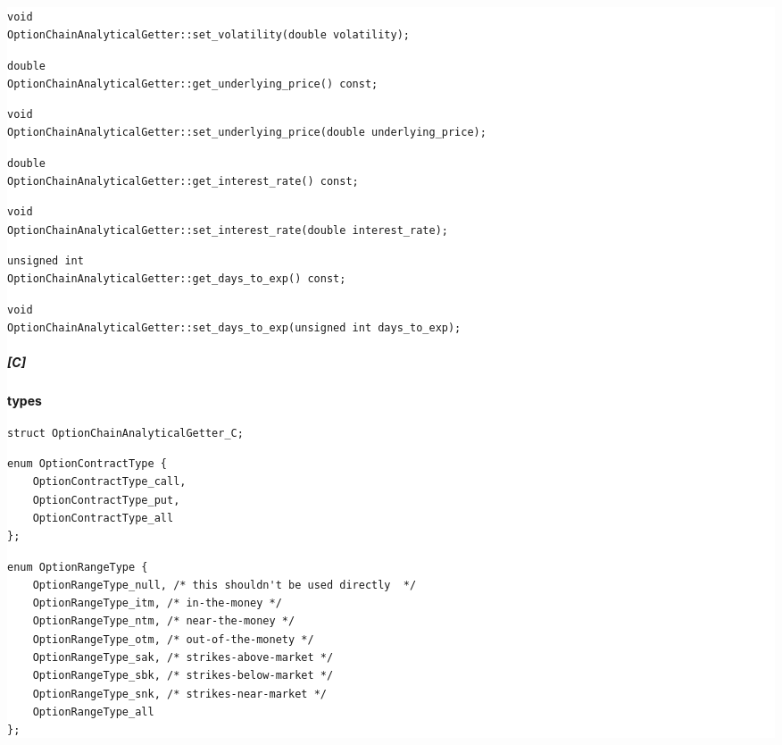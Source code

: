 ```
void
OptionChainAnalyticalGetter::set_volatility(double volatility);
```

```
double
OptionChainAnalyticalGetter::get_underlying_price() const;
```

```
void
OptionChainAnalyticalGetter::set_underlying_price(double underlying_price);
```

```
double
OptionChainAnalyticalGetter::get_interest_rate() const;
```

```
void
OptionChainAnalyticalGetter::set_interest_rate(double interest_rate);
```

```
unsigned int
OptionChainAnalyticalGetter::get_days_to_exp() const;
```

```
void
OptionChainAnalyticalGetter::set_days_to_exp(unsigned int days_to_exp);
```

##### [C]

**types**

```
struct OptionChainAnalyticalGetter_C;
```

```
enum OptionContractType {
    OptionContractType_call,
    OptionContractType_put,
    OptionContractType_all
};
```

```
enum OptionRangeType {
    OptionRangeType_null, /* this shouldn't be used directly  */
    OptionRangeType_itm, /* in-the-money */
    OptionRangeType_ntm, /* near-the-money */
    OptionRangeType_otm, /* out-of-the-monety */
    OptionRangeType_sak, /* strikes-above-market */
    OptionRangeType_sbk, /* strikes-below-market */
    OptionRangeType_snk, /* strikes-near-market */
    OptionRangeType_all
};
```
